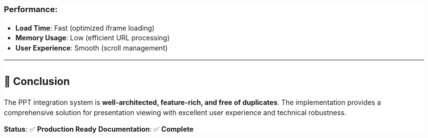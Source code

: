 ### **Performance:**

- **Load Time**: Fast (optimized iframe loading)
- **Memory Usage**: Low (efficient URL processing)
- **User Experience**: Smooth (scroll management)

---

## 🎉 **Conclusion**

The PPT integration system is **well-architected, feature-rich, and free of duplicates**. The implementation provides a comprehensive solution for presentation viewing with excellent user experience and technical robustness.

**Status**: ✅ **Production Ready**
**Documentation**: ✅ **Complete**
